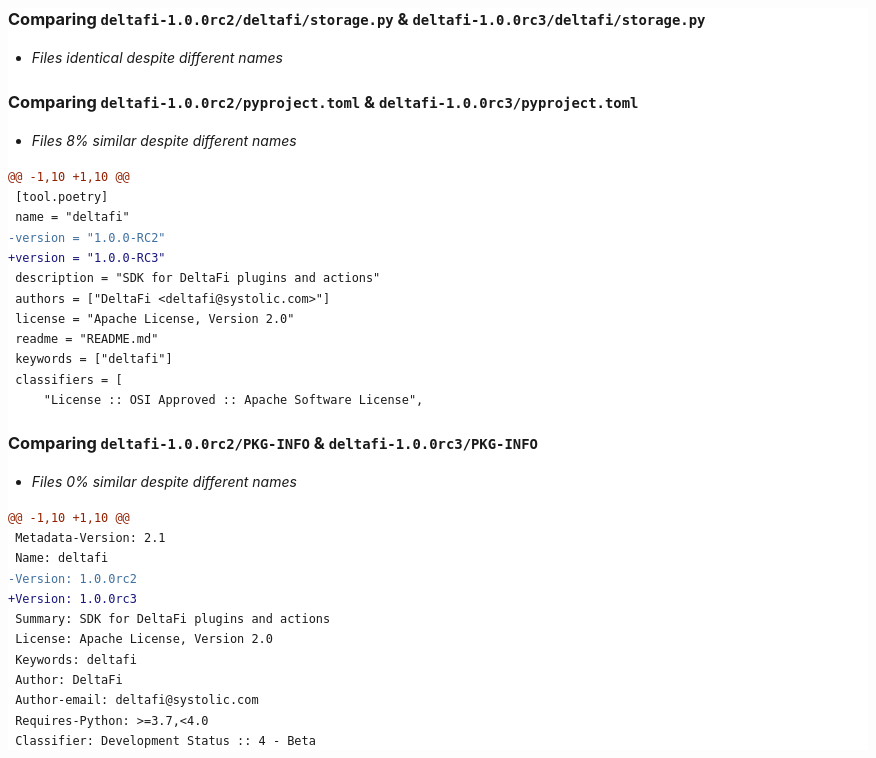### Comparing `deltafi-1.0.0rc2/deltafi/storage.py` & `deltafi-1.0.0rc3/deltafi/storage.py`

 * *Files identical despite different names*

### Comparing `deltafi-1.0.0rc2/pyproject.toml` & `deltafi-1.0.0rc3/pyproject.toml`

 * *Files 8% similar despite different names*

```diff
@@ -1,10 +1,10 @@
 [tool.poetry]
 name = "deltafi"
-version = "1.0.0-RC2"
+version = "1.0.0-RC3"
 description = "SDK for DeltaFi plugins and actions"
 authors = ["DeltaFi <deltafi@systolic.com>"]
 license = "Apache License, Version 2.0"
 readme = "README.md"
 keywords = ["deltafi"]
 classifiers = [
     "License :: OSI Approved :: Apache Software License",
```

### Comparing `deltafi-1.0.0rc2/PKG-INFO` & `deltafi-1.0.0rc3/PKG-INFO`

 * *Files 0% similar despite different names*

```diff
@@ -1,10 +1,10 @@
 Metadata-Version: 2.1
 Name: deltafi
-Version: 1.0.0rc2
+Version: 1.0.0rc3
 Summary: SDK for DeltaFi plugins and actions
 License: Apache License, Version 2.0
 Keywords: deltafi
 Author: DeltaFi
 Author-email: deltafi@systolic.com
 Requires-Python: >=3.7,<4.0
 Classifier: Development Status :: 4 - Beta
```


